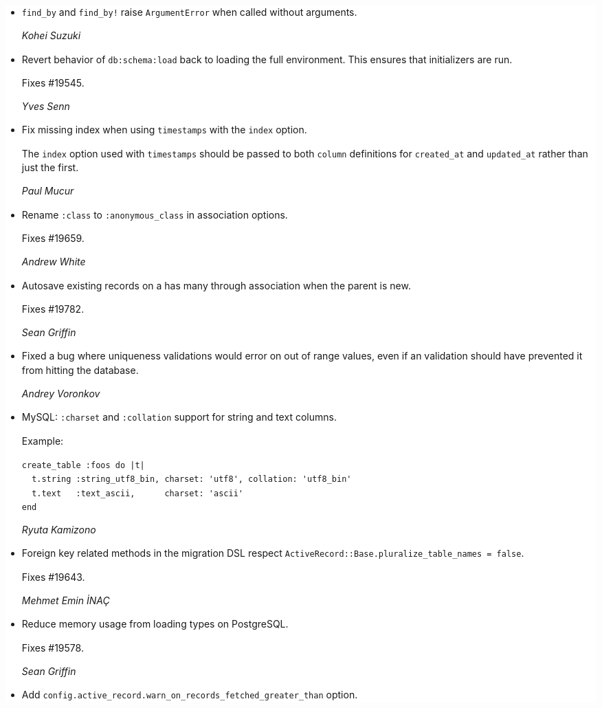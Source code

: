 *   `find_by` and `find_by!` raise `ArgumentError` when called without
    arguments.

    *Kohei Suzuki*

*   Revert behavior of `db:schema:load` back to loading the full
    environment. This ensures that initializers are run.

    Fixes #19545.

    *Yves Senn*

*   Fix missing index when using `timestamps` with the `index` option.

    The `index` option used with `timestamps` should be passed to both
    `column` definitions for `created_at` and `updated_at` rather than just
    the first.

    *Paul Mucur*

*   Rename `:class` to `:anonymous_class` in association options.

    Fixes #19659.

    *Andrew White*

*   Autosave existing records on a has many through association when the parent
    is new.

    Fixes #19782.

    *Sean Griffin*

*   Fixed a bug where uniqueness validations would error on out of range values,
    even if an validation should have prevented it from hitting the database.

    *Andrey Voronkov*

*   MySQL: `:charset` and `:collation` support for string and text columns.

    Example:

        create_table :foos do |t|
          t.string :string_utf8_bin, charset: 'utf8', collation: 'utf8_bin'
          t.text   :text_ascii,      charset: 'ascii'
        end

    *Ryuta Kamizono*

*   Foreign key related methods in the migration DSL respect
    `ActiveRecord::Base.pluralize_table_names = false`.

    Fixes #19643.

    *Mehmet Emin İNAÇ*

*   Reduce memory usage from loading types on PostgreSQL.

    Fixes #19578.

    *Sean Griffin*

*   Add `config.active_record.warn_on_records_fetched_greater_than` option.
